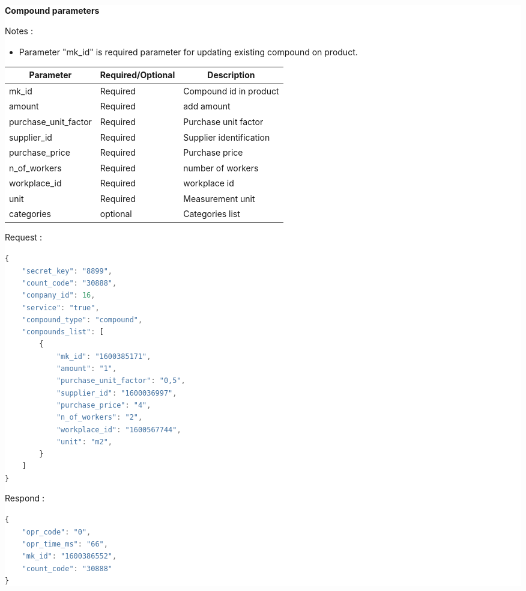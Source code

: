 
**Compound parameters**

Notes :
* Parameter "mk_id" is required parameter for updating existing compound on product.

|Parameter| Required/Optional | Description |
|----|------------|------
| mk_id | Required | Compound id in product |
| amount | Required | add amount |
| purchase_unit_factor | Required | Purchase unit factor |
| supplier_id | Required | Supplier identification |
| purchase_price | Required | Purchase price |
| n_of_workers | Required | number of workers |
| workplace_id | Required | workplace id |
| unit | Required | Measurement unit |
| categories | optional | Categories list |

Request :

```javascript
{
    "secret_key": "8899",
    "count_code": "30888",
    "company_id": 16,
    "service": "true",
    "compound_type": "compound",
    "compounds_list": [
        {
            "mk_id": "1600385171",
            "amount": "1",
            "purchase_unit_factor": "0,5",
            "supplier_id": "1600036997",
            "purchase_price": "4",
            "n_of_workers": "2",
            "workplace_id": "1600567744",
            "unit": "m2",
        }
    ]
}
```
Respond : 

```javascript
{
    "opr_code": "0",
    "opr_time_ms": "66",
    "mk_id": "1600386552",
    "count_code": "30888"
}
```
